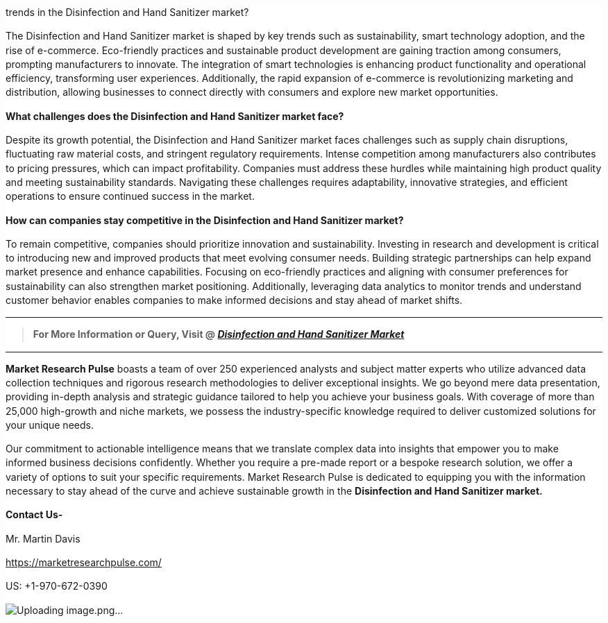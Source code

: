 trends in the Disinfection and Hand Sanitizer market?</strong></p><p>The Disinfection and Hand Sanitizer market is shaped by key trends such as sustainability, smart technology adoption, and the rise of e-commerce. Eco-friendly practices and sustainable product development are gaining traction among consumers, prompting manufacturers to innovate. The integration of smart technologies is enhancing product functionality and operational efficiency, transforming user experiences. Additionally, the rapid expansion of e-commerce is revolutionizing marketing and distribution, allowing businesses to connect directly with consumers and explore new market opportunities.</p><p><strong>What challenges does the Disinfection and Hand Sanitizer market face?</strong></p><p>Despite its growth potential, the Disinfection and Hand Sanitizer market faces challenges such as supply chain disruptions, fluctuating raw material costs, and stringent regulatory requirements. Intense competition among manufacturers also contributes to pricing pressures, which can impact profitability. Companies must address these hurdles while maintaining high product quality and meeting sustainability standards. Navigating these challenges requires adaptability, innovative strategies, and efficient operations to ensure continued success in the market.</p><p><strong>How can companies stay competitive in the Disinfection and Hand Sanitizer market?</strong></p><p>To remain competitive, companies should prioritize innovation and sustainability. Investing in research and development is critical to introducing new and improved products that meet evolving consumer needs. Building strategic partnerships can help expand market presence and enhance capabilities. Focusing on eco-friendly practices and aligning with consumer preferences for sustainability can also strengthen market positioning. Additionally, leveraging data analytics to monitor trends and understand customer behavior enables companies to make informed decisions and stay ahead of market shifts.</p><hr /><blockquote><p><strong>For More Information or Query, Visit @&nbsp;<em><a href="https://marketresearchpulse.com/report/125651/disinfection-and-hand-sanitizer-market?utm_source=Linkedin&utm_medium=021">Disinfection and Hand Sanitizer Market</a></em></strong></p></blockquote><hr /><p><strong>Market Research Pulse</strong> boasts a team of over 250 experienced analysts and subject matter experts who utilize advanced data collection techniques and rigorous research methodologies to deliver exceptional insights. We go beyond mere data presentation, providing in-depth analysis and strategic guidance tailored to help you achieve your business goals. With coverage of more than 25,000 high-growth and niche markets, we possess the industry-specific knowledge required to deliver customized solutions for your unique needs.</p><p>Our commitment to actionable intelligence means that we translate complex data into insights that empower you to make informed business decisions confidently. Whether you require a pre-made report or a bespoke research solution, we offer a variety of options to suit your specific requirements. Market Research Pulse is dedicated to equipping you with the information necessary to stay ahead of the curve and achieve sustainable growth in the <strong>Disinfection and Hand Sanitizer market.</strong></p><p><strong>Contact Us-</strong></p><p>Mr. Martin Davis</p><p>https://marketresearchpulse.com/</p><p>US: +1-970-672-0390</p>
![Uploading image.png…]()
